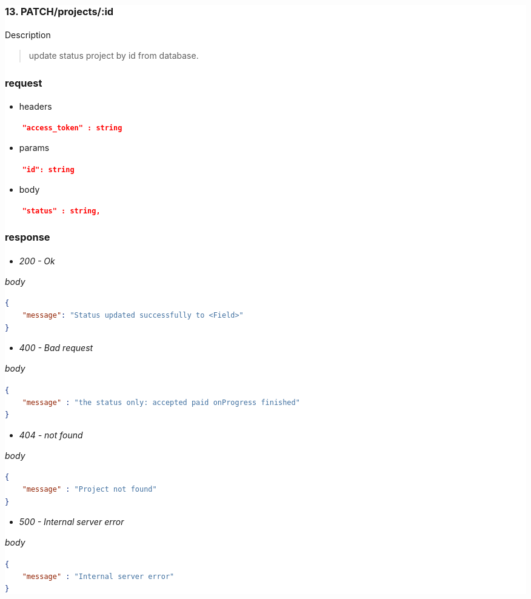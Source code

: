 ### 13. PATCH/projects/:id

Description

> update status project by id from database.

### request

- headers
```json
    "access_token" : string
```

- params
```json
    "id": string
```

- body
```json
    "status" : string,
```

### response
- _200 - Ok_

_body_
```json
{ 
    "message": "Status updated successfully to <Field>"
}

```
- _400 - Bad request_

_body_
```json
{
    "message" : "the status only: accepted paid onProgress finished"
}
```

- _404 - not found_

_body_
```json
{
    "message" : "Project not found"
}
```

- _500 - Internal server error_

_body_
```json
{
    "message" : "Internal server error"
}
```
